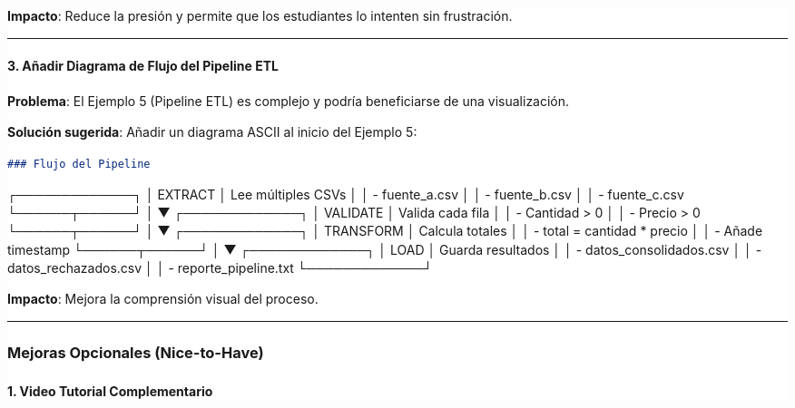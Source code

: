 **Impacto**: Reduce la presión y permite que los estudiantes lo intenten sin frustración.

---

#### 3. Añadir Diagrama de Flujo del Pipeline ETL

**Problema**: El Ejemplo 5 (Pipeline ETL) es complejo y podría beneficiarse de una visualización.

**Solución sugerida**:
Añadir un diagrama ASCII al inicio del Ejemplo 5:

```markdown
### Flujo del Pipeline

```
┌─────────────┐
│  EXTRACT    │  Lee múltiples CSVs
│             │  - fuente_a.csv
│             │  - fuente_b.csv
│             │  - fuente_c.csv
└──────┬──────┘
       │
       ▼
┌─────────────┐
│  VALIDATE   │  Valida cada fila
│             │  - Cantidad > 0
│             │  - Precio > 0
└──────┬──────┘
       │
       ▼
┌─────────────┐
│  TRANSFORM  │  Calcula totales
│             │  - total = cantidad * precio
│             │  - Añade timestamp
└──────┬──────┘
       │
       ▼
┌─────────────┐
│    LOAD     │  Guarda resultados
│             │  - datos_consolidados.csv
│             │  - datos_rechazados.csv
│             │  - reporte_pipeline.txt
└─────────────┘
```
```

**Impacto**: Mejora la comprensión visual del proceso.

---

### Mejoras Opcionales (Nice-to-Have)

#### 1. Video Tutorial Complementario
